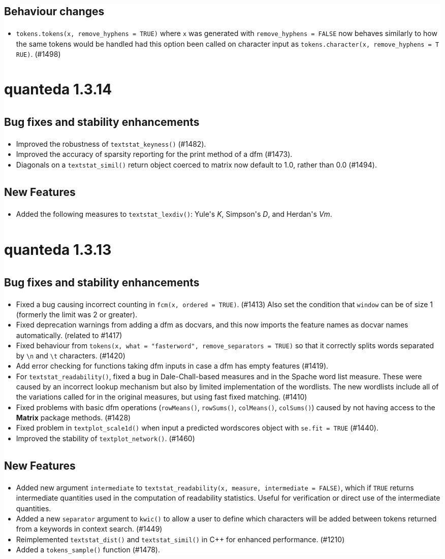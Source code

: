 ## Behaviour changes

* `tokens.tokens(x, remove_hyphens = TRUE)` where `x` was generated with `remove_hyphens = FALSE` now behaves similarly to how the same tokens would be handled had this option been called on character input as `tokens.character(x, remove_hyphens = TRUE)`. (#1498)


# quanteda 1.3.14

## Bug fixes and stability enhancements

* Improved the robustness of `textstat_keyness()` (#1482).
* Improved the accuracy of sparsity reporting for the print method of a dfm (#1473).
* Diagonals on a `textstat_simil()` return object coerced to matrix now default to 1.0, rather than 0.0 (#1494).

## New Features

* Added the following measures to `textstat_lexdiv()`: Yule's _K_, Simpson's _D_, and Herdan's _Vm_.

# quanteda 1.3.13

## Bug fixes and stability enhancements

* Fixed a bug causing incorrect counting in `fcm(x, ordered = TRUE)`. (#1413)  Also set the condition that `window` can be of size 1 (formerly the limit was 2 or greater).
* Fixed deprecation warnings from adding a dfm as docvars, and this now imports the feature names as docvar names automatically. (related to #1417)
* Fixed behaviour from `tokens(x, what = "fasterword", remove_separators = TRUE)` so that it correctly splits words separated by `\n` and `\t` characters.  (#1420)
* Add error checking for functions taking dfm inputs in case a dfm has empty features (#1419).
* For `textstat_readability()`, fixed a bug in Dale-Chall-based measures and in the Spache word list measure.  These were caused by an incorrect lookup mechanism but also by limited implementation of the wordlists.  The new wordlists include all of the variations called for in the original measures, but using fast fixed matching. (#1410)
* Fixed problems with basic dfm operations (`rowMeans()`, `rowSums()`, `colMeans()`, `colSums()`) caused by not having access to the **Matrix** package methods.  (#1428)
* Fixed problem in `textplot_scale1d()` when input a predicted wordscores object with `se.fit = TRUE` (#1440).
* Improved the stability of `textplot_network()`. (#1460)

## New Features

* Added new argument `intermediate` to `textstat_readability(x, measure, intermediate = FALSE)`, which if `TRUE` returns intermediate quantities used in the computation of readability statistics.  Useful for verification or direct use of the intermediate quantities.
* Added a new `separator` argument to `kwic()` to allow a user to define which characters will be added between tokens returned from a keywords in context search.  (#1449)
* Reimplemented `textstat_dist()` and `textstat_simil()` in C++ for enhanced performance.  (#1210)
* Added a `tokens_sample()` function (#1478).
